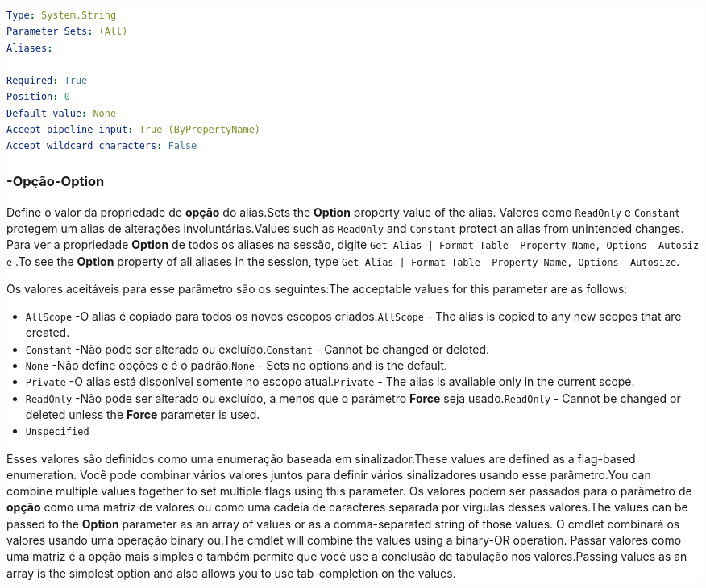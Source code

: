 ```yaml
Type: System.String
Parameter Sets: (All)
Aliases:

Required: True
Position: 0
Default value: None
Accept pipeline input: True (ByPropertyName)
Accept wildcard characters: False
```

### <span data-ttu-id="9ddc2-186">-Opção</span><span class="sxs-lookup"><span data-stu-id="9ddc2-186">-Option</span></span>

<span data-ttu-id="9ddc2-187">Define o valor da propriedade de **opção** do alias.</span><span class="sxs-lookup"><span data-stu-id="9ddc2-187">Sets the **Option** property value of the alias.</span></span> <span data-ttu-id="9ddc2-188">Valores como `ReadOnly` e `Constant` protegem um alias de alterações involuntárias.</span><span class="sxs-lookup"><span data-stu-id="9ddc2-188">Values such as `ReadOnly` and `Constant` protect an alias from unintended changes.</span></span> <span data-ttu-id="9ddc2-189">Para ver a propriedade **Option** de todos os aliases na sessão, digite `Get-Alias | Format-Table -Property Name, Options -Autosize` .</span><span class="sxs-lookup"><span data-stu-id="9ddc2-189">To see the **Option** property of all aliases in the session, type `Get-Alias | Format-Table -Property Name, Options -Autosize`.</span></span>

<span data-ttu-id="9ddc2-190">Os valores aceitáveis para esse parâmetro são os seguintes:</span><span class="sxs-lookup"><span data-stu-id="9ddc2-190">The acceptable values for this parameter are as follows:</span></span>

- <span data-ttu-id="9ddc2-191">`AllScope` -O alias é copiado para todos os novos escopos criados.</span><span class="sxs-lookup"><span data-stu-id="9ddc2-191">`AllScope` - The alias is copied to any new scopes that are created.</span></span>
- <span data-ttu-id="9ddc2-192">`Constant` -Não pode ser alterado ou excluído.</span><span class="sxs-lookup"><span data-stu-id="9ddc2-192">`Constant` - Cannot be changed or deleted.</span></span>
- <span data-ttu-id="9ddc2-193">`None` -Não define opções e é o padrão.</span><span class="sxs-lookup"><span data-stu-id="9ddc2-193">`None` - Sets no options and is the default.</span></span>
- <span data-ttu-id="9ddc2-194">`Private` -O alias está disponível somente no escopo atual.</span><span class="sxs-lookup"><span data-stu-id="9ddc2-194">`Private` - The alias is available only in the current scope.</span></span>
- <span data-ttu-id="9ddc2-195">`ReadOnly` -Não pode ser alterado ou excluído, a menos que o parâmetro **Force** seja usado.</span><span class="sxs-lookup"><span data-stu-id="9ddc2-195">`ReadOnly` - Cannot be changed or deleted unless the **Force** parameter is used.</span></span>
- `Unspecified`

<span data-ttu-id="9ddc2-196">Esses valores são definidos como uma enumeração baseada em sinalizador.</span><span class="sxs-lookup"><span data-stu-id="9ddc2-196">These values are defined as a flag-based enumeration.</span></span> <span data-ttu-id="9ddc2-197">Você pode combinar vários valores juntos para definir vários sinalizadores usando esse parâmetro.</span><span class="sxs-lookup"><span data-stu-id="9ddc2-197">You can combine multiple values together to set multiple flags using this parameter.</span></span> <span data-ttu-id="9ddc2-198">Os valores podem ser passados para o parâmetro de **opção** como uma matriz de valores ou como uma cadeia de caracteres separada por vírgulas desses valores.</span><span class="sxs-lookup"><span data-stu-id="9ddc2-198">The values can be passed to the **Option** parameter as an array of values or as a comma-separated string of those values.</span></span> <span data-ttu-id="9ddc2-199">O cmdlet combinará os valores usando uma operação binary ou.</span><span class="sxs-lookup"><span data-stu-id="9ddc2-199">The cmdlet will combine the values using a binary-OR operation.</span></span> <span data-ttu-id="9ddc2-200">Passar valores como uma matriz é a opção mais simples e também permite que você use a conclusão de tabulação nos valores.</span><span class="sxs-lookup"><span data-stu-id="9ddc2-200">Passing values as an array is the simplest option and also allows you to use tab-completion on the values.</span></span>
